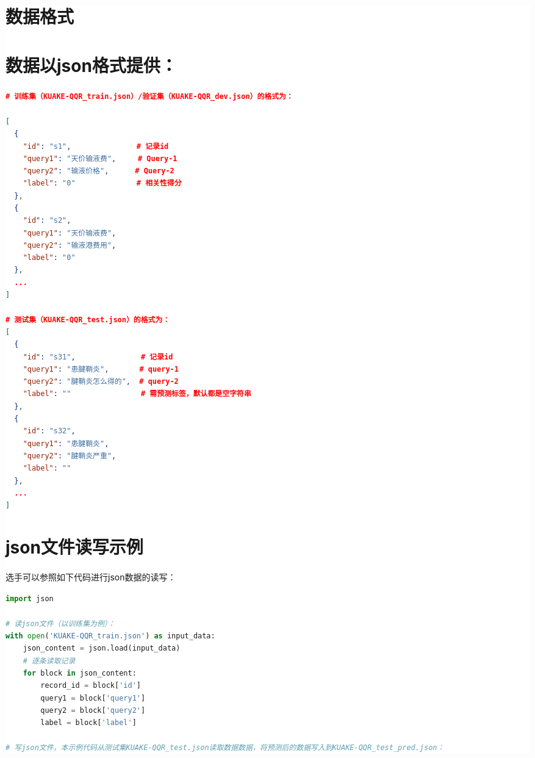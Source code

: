 # 数据格式

# 数据以json格式提供：

```json
# 训练集（KUAKE-QQR_train.json）/验证集（KUAKE-QQR_dev.json）的格式为：

[
  {
    "id": "s1",               # 记录id 
    "query1": "天价输液费",     # Query-1
    "query2": "输液价格",      # Query-2
    "label": "0"              # 相关性得分
  },
  {
    "id": "s2",
    "query1": "天价输液费",
    "query2": "输液港费用",
    "label": "0"
  },
  ...
]

# 测试集（KUAKE-QQR_test.json）的格式为：
[
  {
    "id": "s31",               # 记录id
    "query1": "患腱鞘炎",       # query-1
    "query2": "腱鞘炎怎么得的",  # query-2
    "label": ""                # 需预测标签，默认都是空字符串
  },
  {
    "id": "s32",
    "query1": "患腱鞘炎",
    "query2": "腱鞘炎严重",
    "label": ""
  },
  ...
]
```



# json文件读写示例

选手可以参照如下代码进行json数据的读写：

```python
import json

# 读json文件（以训练集为例）：
with open('KUAKE-QQR_train.json') as input_data:
    json_content = json.load(input_data)
    # 逐条读取记录
    for block in json_content:
        record_id = block['id']
        query1 = block['query1']
        query2 = block['query2']
        label = block['label']
        
# 写json文件，本示例代码从测试集KUAKE-QQR_test.json读取数据数据，将预测后的数据写入到KUAKE-QQR_test_pred.json：
```